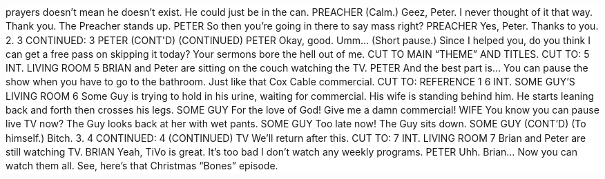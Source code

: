 prayers doesn’t mean he doesn’t
exist. He could just be in the can.
PREACHER
(Calm.)
Geez, Peter. I never thought of it
that way. Thank you.
The Preacher stands up.
PETER
So then you’re going in there to
say mass right?
PREACHER
Yes, Peter. Thanks to you.
2.
3 CONTINUED: 3
PETER (CONT'D)
(CONTINUED)
PETER
Okay, good. Umm… (Short pause.)
Since I helped you, do you think I
can get a free pass on skipping it
today? Your sermons bore the hell
out of me.
CUT TO MAIN “THEME” AND TITLES.
CUT TO:
5 INT. LIVING ROOM 5
BRIAN and Peter are sitting on the couch watching the TV.
PETER
And the best part is… You can pause
the show when you have to go to the
bathroom. Just like that Cox Cable
commercial.
CUT TO:
REFERENCE 1
6 INT. SOME GUY’S LIVING ROOM 6
Some Guy is trying to hold in his urine, waiting for
commercial. His wife is standing behind him. He starts
leaning back and forth then crosses his legs.
SOME GUY
For the love of God! Give me a damn
commercial!
WIFE
You know you can pause live TV now?
The Guy looks back at her with wet pants.
SOME GUY
Too late now!
The Guy sits down.
SOME GUY (CONT’D)
(To himself.)
Bitch.
3.
4 CONTINUED: 4
(CONTINUED)
TV
We’ll return after this.
CUT TO:
7 INT. LIVING ROOM 7
Brian and Peter are still watching TV.
BRIAN
Yeah, TiVo is great. It’s too bad I
don’t watch any weekly programs.
PETER
Uhh. Brian… Now you can watch them
all. See, here’s that Christmas
“Bones” episode.